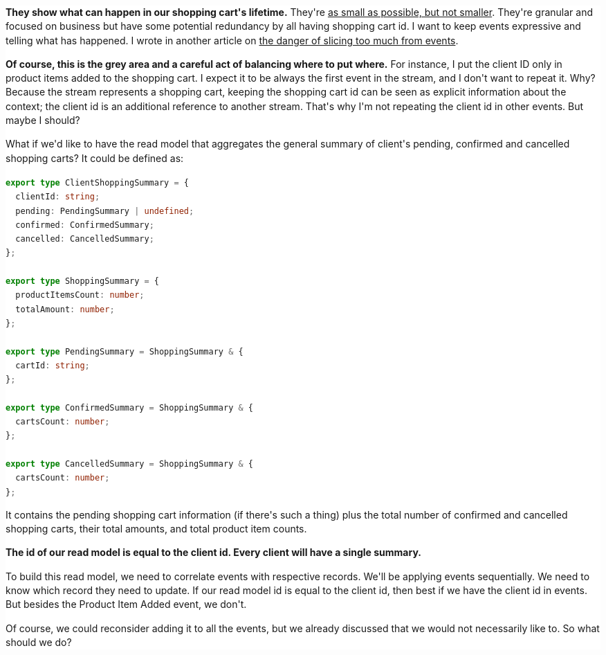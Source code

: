 **They show what can happen in our shopping cart's lifetime.** They're [as small as possible, but not smaller](/pl/events_should_be_as_small_as_possible/). They're granular and focused on business but have some potential redundancy by all having shopping cart id. I want to keep events expressive and telling what has happened. I wrote in another article on [the danger of slicing too much from events](/pl/on_putting_stream_id_in_event_data/).

**Of course, this is the grey area and a careful act of balancing where to put where.** For instance, I put the client ID only in product items added to the shopping cart. I expect it to be always the first event in the stream, and I don't want to repeat it. Why? Because the stream represents a shopping cart, keeping the shopping cart id can be seen as explicit information about the context; the client id is an additional reference to another stream. That's why I'm not repeating the client id in other events. But maybe I should?

What if we'd like to have the read model that aggregates the general summary of client's pending, confirmed and cancelled shopping carts? It could be defined as:

```ts
export type ClientShoppingSummary = {
  clientId: string;
  pending: PendingSummary | undefined;
  confirmed: ConfirmedSummary;
  cancelled: CancelledSummary;
};

export type ShoppingSummary = {
  productItemsCount: number;
  totalAmount: number;
};

export type PendingSummary = ShoppingSummary & {
  cartId: string;
};

export type ConfirmedSummary = ShoppingSummary & {
  cartsCount: number;
};

export type CancelledSummary = ShoppingSummary & {
  cartsCount: number;
};
```

It contains the pending shopping cart information (if there's such a thing) plus the total number of confirmed and cancelled shopping carts, their total amounts, and total product item counts. 

**The id of our read model is equal to the client id. Every client will have a single summary.**

To build this read model, we need to correlate events with respective records. We'll be applying events sequentially. We need to know which record they need to update. If our read model id is equal to the client id, then best if we have the client id in events. But besides the Product Item Added event, we don't. 

Of course, we could reconsider adding it to all the events, but we already discussed that we would not necessarily like to. So what should we do? 
